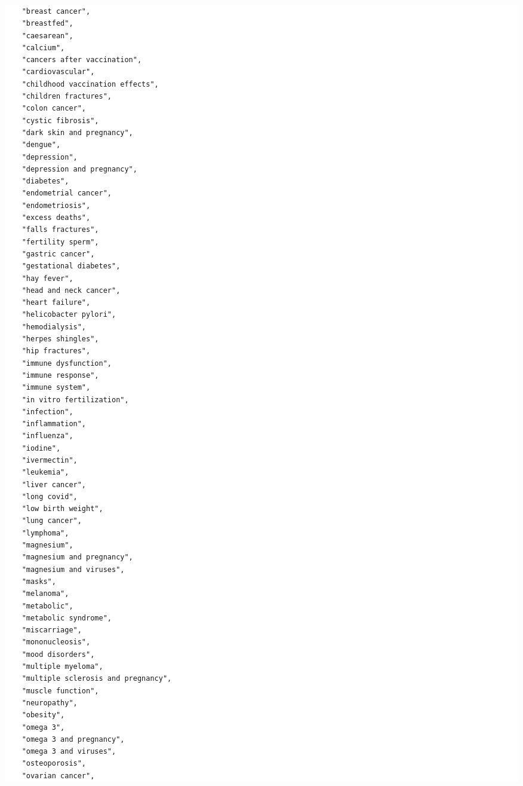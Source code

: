         "breast cancer",
        "breastfed",
        "caesarean",
        "calcium",
        "cancers after vaccination",
        "cardiovascular",
        "childhood vaccination effects",
        "children fractures",
        "colon cancer",
        "cystic fibrosis",
        "dark skin and pregnancy",
        "dengue",
        "depression",
        "depression and pregnancy",
        "diabetes",
        "endometrial cancer",
        "endometriosis",
        "excess deaths",
        "falls fractures",
        "fertility sperm",
        "gastric cancer",
        "gestational diabetes",
        "hay fever",
        "head and neck cancer",
        "heart failure",
        "helicobacter pylori",
        "hemodialysis",
        "herpes shingles",
        "hip fractures",
        "immune dysfunction",
        "immune response",
        "immune system",
        "in vitro fertilization",
        "infection",
        "inflammation",
        "influenza",
        "iodine",
        "ivermectin",
        "leukemia",
        "liver cancer",
        "long covid",
        "low birth weight",
        "lung cancer",
        "lymphoma",
        "magnesium",
        "magnesium and pregnancy",
        "magnesium and viruses",
        "masks",
        "melanoma",
        "metabolic",
        "metabolic syndrome",
        "miscarriage",
        "mononucleosis",
        "mood disorders",
        "multiple myeloma",
        "multiple sclerosis and pregnancy",
        "muscle function",
        "neuropathy",
        "obesity",
        "omega 3",
        "omega 3 and pregnancy",
        "omega 3 and viruses",
        "osteoporosis",
        "ovarian cancer",